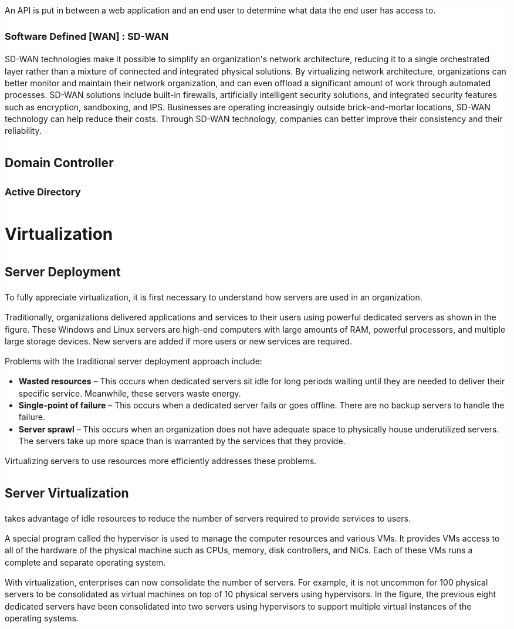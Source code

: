 An API is put in between a web application and an end user to determine what data the end user has access to.

### Software Defined [WAN] : SD-WAN
SD-WAN technologies make it possible to simplify an organization's network architecture, reducing it to a single orchestrated layer rather than a mixture of connected and integrated physical solutions. By virtualizing network architecture, organizations can better monitor and maintain their network organization, and can even offload a significant amount of work through automated processes. SD-WAN solutions include built-in firewalls, artificially intelligent security solutions, and integrated security features such as encryption, sandboxing, and IPS. Businesses are operating increasingly outside brick-and-mortar locations, SD-WAN technology can help reduce their costs. Through SD-WAN technology, companies can better improve their consistency and their reliability.

## Domain Controller

### Active Directory
# Virtualization
## Server Deployment
To fully appreciate virtualization, it is first necessary to understand how servers are used in an organization.

Traditionally, organizations delivered applications and services to their users using powerful dedicated servers as shown in the figure. These Windows and Linux servers are high-end computers with large amounts of RAM, powerful processors, and multiple large storage devices. New servers are added if more users or new services are required.

Problems with the traditional server deployment approach include:
- **Wasted resources** – This occurs when dedicated servers sit idle for long periods waiting until they are needed to deliver their specific service. Meanwhile, these servers waste energy.
- **Single-point of failure** – This occurs when a dedicated server fails or goes offline. There are no backup servers to handle the failure.
- **Server sprawl** – This occurs when an organization does not have adequate space to physically house underutilized servers. The servers take up more space than is warranted by the services that they provide.

Virtualizing servers to use resources more efficiently addresses these problems.

## Server Virtualization
takes advantage of idle resources to reduce the number of servers required to provide services to users.

A special program called the hypervisor is used to manage the computer resources and various VMs. It provides VMs access to all of the hardware of the physical machine such as CPUs, memory, disk controllers, and NICs. Each of these VMs runs a complete and separate operating system.

With virtualization, enterprises can now consolidate the number of servers. For example, it is not uncommon for 100 physical servers to be consolidated as virtual machines on top of 10 physical servers using hypervisors. In the figure, the previous eight dedicated servers have been consolidated into two servers using hypervisors to support multiple virtual instances of the operating systems.

